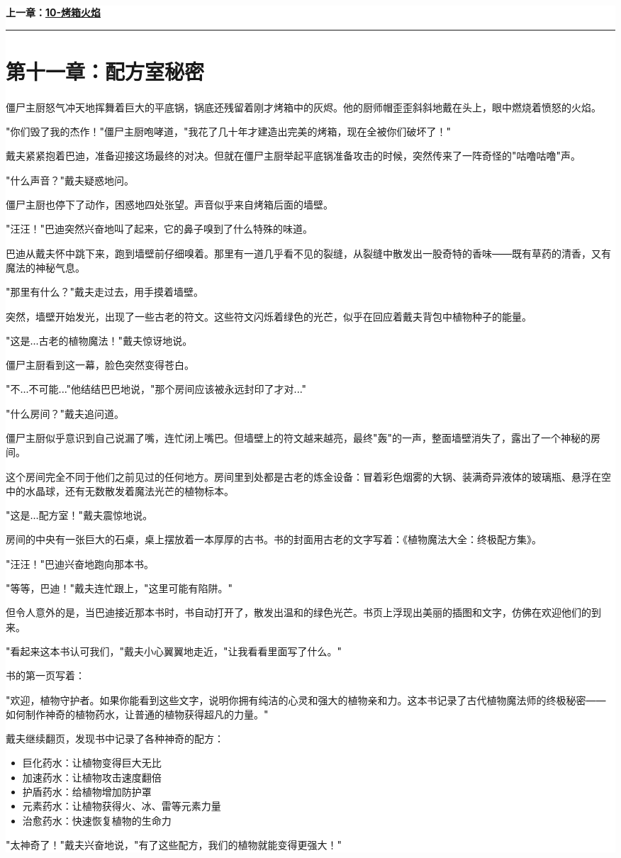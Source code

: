 **上一章：[10-烤箱火焰](./10-烤箱火焰.md)**

---

# 第十一章：配方室秘密

僵尸主厨怒气冲天地挥舞着巨大的平底锅，锅底还残留着刚才烤箱中的灰烬。他的厨师帽歪歪斜斜地戴在头上，眼中燃烧着愤怒的火焰。

"你们毁了我的杰作！"僵尸主厨咆哮道，"我花了几十年才建造出完美的烤箱，现在全被你们破坏了！"

戴夫紧紧抱着巴迪，准备迎接这场最终的对决。但就在僵尸主厨举起平底锅准备攻击的时候，突然传来了一阵奇怪的"咕噜咕噜"声。

"什么声音？"戴夫疑惑地问。

僵尸主厨也停下了动作，困惑地四处张望。声音似乎来自烤箱后面的墙壁。

"汪汪！"巴迪突然兴奋地叫了起来，它的鼻子嗅到了什么特殊的味道。

巴迪从戴夫怀中跳下来，跑到墙壁前仔细嗅着。那里有一道几乎看不见的裂缝，从裂缝中散发出一股奇特的香味——既有草药的清香，又有魔法的神秘气息。

"那里有什么？"戴夫走过去，用手摸着墙壁。

突然，墙壁开始发光，出现了一些古老的符文。这些符文闪烁着绿色的光芒，似乎在回应着戴夫背包中植物种子的能量。

"这是...古老的植物魔法！"戴夫惊讶地说。

僵尸主厨看到这一幕，脸色突然变得苍白。

"不...不可能..."他结结巴巴地说，"那个房间应该被永远封印了才对..."

"什么房间？"戴夫追问道。

僵尸主厨似乎意识到自己说漏了嘴，连忙闭上嘴巴。但墙壁上的符文越来越亮，最终"轰"的一声，整面墙壁消失了，露出了一个神秘的房间。

这个房间完全不同于他们之前见过的任何地方。房间里到处都是古老的炼金设备：冒着彩色烟雾的大锅、装满奇异液体的玻璃瓶、悬浮在空中的水晶球，还有无数散发着魔法光芒的植物标本。

"这是...配方室！"戴夫震惊地说。

房间的中央有一张巨大的石桌，桌上摆放着一本厚厚的古书。书的封面用古老的文字写着：《植物魔法大全：终极配方集》。

"汪汪！"巴迪兴奋地跑向那本书。

"等等，巴迪！"戴夫连忙跟上，"这里可能有陷阱。"

但令人意外的是，当巴迪接近那本书时，书自动打开了，散发出温和的绿色光芒。书页上浮现出美丽的插图和文字，仿佛在欢迎他们的到来。

"看起来这本书认可我们，"戴夫小心翼翼地走近，"让我看看里面写了什么。"

书的第一页写着：

"欢迎，植物守护者。如果你能看到这些文字，说明你拥有纯洁的心灵和强大的植物亲和力。这本书记录了古代植物魔法师的终极秘密——如何制作神奇的植物药水，让普通的植物获得超凡的力量。"

戴夫继续翻页，发现书中记录了各种神奇的配方：

- 巨化药水：让植物变得巨大无比
- 加速药水：让植物攻击速度翻倍
- 护盾药水：给植物增加防护罩
- 元素药水：让植物获得火、冰、雷等元素力量
- 治愈药水：快速恢复植物的生命力

"太神奇了！"戴夫兴奋地说，"有了这些配方，我们的植物就能变得更强大！"
